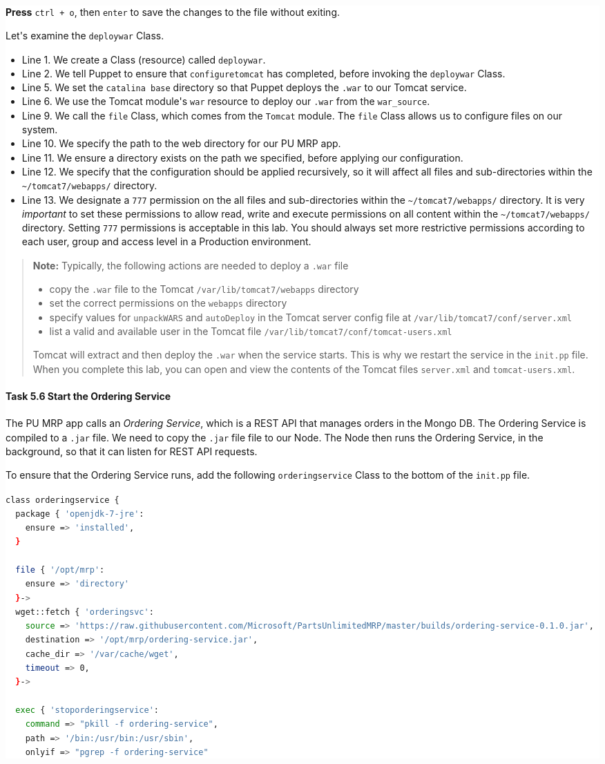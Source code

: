 **Press** `ctrl + o`, then `enter` to save the changes to the file without exiting.

Let's examine the `deploywar` Class.

- Line 1. We create a Class (resource) called `deploywar`.
- Line 2. We tell Puppet to ensure that `configuretomcat` has completed, before invoking the `deploywar` Class.
- Line 5. We set the `catalina base` directory so that Puppet deploys the `.war` to our Tomcat service.
- Line 6. We use the Tomcat module's `war` resource to deploy our `.war` from the `war_source`.
- Line 9. We call the `file` Class, which comes from the `Tomcat` module. The `file` Class allows us to configure files on our system.
- Line 10. We specify the path to the web directory for our PU MRP app.
- Line 11. We ensure a directory exists on the path we specified, before applying our configuration.
- Line 12. We specify that the configuration should be applied recursively, so it will affect all files and sub-directories within the `~/tomcat7/webapps/` directory.
- Line 13. We designate a `777` permission on the all files and sub-directories within the `~/tomcat7/webapps/` directory. It is very *important* to set these permissions to allow read, write and execute permissions on all content within the `~/tomcat7/webapps/` directory. Setting `777` permissions is acceptable in this lab. You should always set more restrictive permissions according to each user, group and access level in a Production environment.

> **Note:** Typically, the following actions are needed to deploy a `.war` file
>
>- copy the `.war` file to the Tomcat `/var/lib/tomcat7/webapps` directory
>- set the correct permissions on the `webapps` directory
>- specify values for `unpackWARS` and `autoDeploy` in the Tomcat server config file at `/var/lib/tomcat7/conf/server.xml`
>- list a valid and available user in the Tomcat file `/var/lib/tomcat7/conf/tomcat-users.xml`
>
>Tomcat will extract and then deploy the `.war` when the service starts. This is why we restart the service in the `init.pp` file. When you complete this lab, you can open and view the contents of the Tomcat files `server.xml` and `tomcat-users.xml`.

#### Task 5.6 Start the Ordering Service

The PU MRP app calls an *Ordering Service*, which is a REST API that manages orders in the Mongo DB. The Ordering Service is compiled to a `.jar` file. We need to copy the `.jar` file file to our Node. The Node then runs the Ordering Service, in the background, so that it can listen for REST API requests.

To ensure that the Ordering Service runs, add the following `orderingservice` Class to the bottom of the `init.pp` file.

```bash
class orderingservice {
  package { 'openjdk-7-jre':
    ensure => 'installed',
  }

  file { '/opt/mrp':
    ensure => 'directory'
  }->
  wget::fetch { 'orderingsvc':
    source => 'https://raw.githubusercontent.com/Microsoft/PartsUnlimitedMRP/master/builds/ordering-service-0.1.0.jar',
    destination => '/opt/mrp/ordering-service.jar',
    cache_dir => '/var/cache/wget',
    timeout => 0,
  }->
  
  exec { 'stoporderingservice':
    command => "pkill -f ordering-service",
    path => '/bin:/usr/bin:/usr/sbin',
    onlyif => "pgrep -f ordering-service"
```